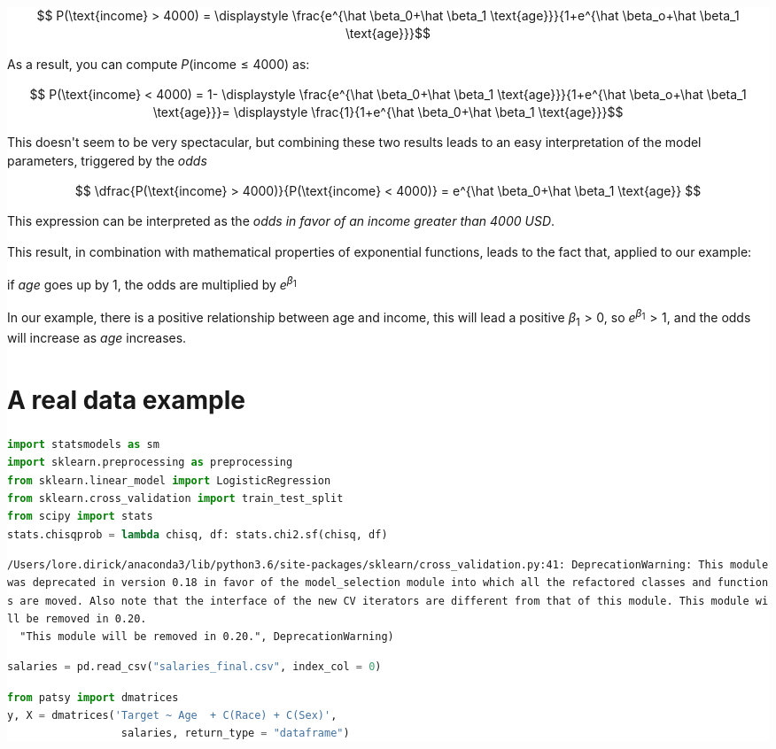
$$ P(\text{income} > 4000) = \displaystyle \frac{e^{\hat \beta_0+\hat \beta_1 \text{age}}}{1+e^{\hat \beta_o+\hat \beta_1 \text{age}}}$$

As a result, you can compute $P(\text{income} \leq 4000)$ as:

$$ P(\text{income} < 4000) = 1- \displaystyle \frac{e^{\hat \beta_0+\hat \beta_1 \text{age}}}{1+e^{\hat \beta_o+\hat \beta_1 \text{age}}}= \displaystyle \frac{1}{1+e^{\hat \beta_0+\hat \beta_1 \text{age}}}$$



This doesn't seem to be very spectacular, but combining these two results leads to an easy interpretation of the model parameters, triggered by the *odds*

$$ \dfrac{P(\text{income} > 4000)}{P(\text{income} < 4000)} = e^{\hat \beta_0+\hat \beta_1 \text{age}} $$

This expression can be interpreted as the *odds in favor of an income greater than 4000 USD*.

This result, in combination with mathematical properties of exponential functions, leads to the fact that, applied to our example:

if *age* goes up by 1, the odds are multiplied by $e^{\beta_1}$

In our example, there is a positive relationship between age and income, this will lead a positive $\beta_1 > 0$, so $e^{\beta_1}>1$, and the odds will increase as *age* increases.



# A real data example


```python
import statsmodels as sm
import sklearn.preprocessing as preprocessing
from sklearn.linear_model import LogisticRegression
from sklearn.cross_validation import train_test_split
from scipy import stats
stats.chisqprob = lambda chisq, df: stats.chi2.sf(chisq, df)
```

    /Users/lore.dirick/anaconda3/lib/python3.6/site-packages/sklearn/cross_validation.py:41: DeprecationWarning: This module was deprecated in version 0.18 in favor of the model_selection module into which all the refactored classes and functions are moved. Also note that the interface of the new CV iterators are different from that of this module. This module will be removed in 0.20.
      "This module will be removed in 0.20.", DeprecationWarning)



```python
salaries = pd.read_csv("salaries_final.csv", index_col = 0)
```


```python
from patsy import dmatrices
y, X = dmatrices('Target ~ Age  + C(Race) + C(Sex)',
                  salaries, return_type = "dataframe")
```
